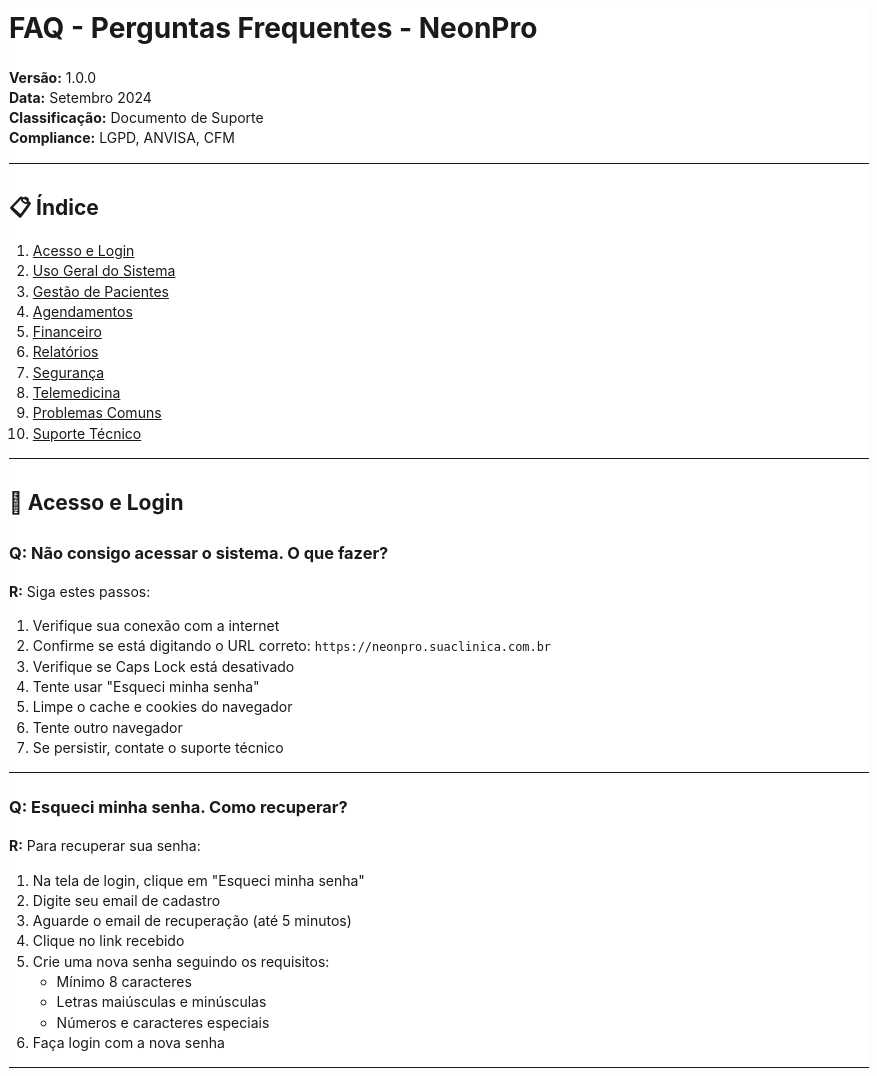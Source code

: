 # FAQ - Perguntas Frequentes - NeonPro

**Versão:** 1.0.0  
**Data:** Setembro 2024  
**Classificação:** Documento de Suporte  
**Compliance:** LGPD, ANVISA, CFM

---

## 📋 Índice

1. [Acesso e Login](#acesso-e-login)
2. [Uso Geral do Sistema](#uso-geral-do-sistema)
3. [Gestão de Pacientes](#gestão-de-pacientes)
4. [Agendamentos](#agendamentos)
5. [Financeiro](#financeiro)
6. [Relatórios](#relatórios)
7. [Segurança](#segurança)
8. [Telemedicina](#telemedicina)
9. [Problemas Comuns](#problemas-comuns)
10. [Suporte Técnico](#suporte-técnico)

---

## 🔑 Acesso e Login

### **Q: Não consigo acessar o sistema. O que fazer?**

**R:** Siga estes passos:
1. Verifique sua conexão com a internet
2. Confirme se está digitando o URL correto: `https://neonpro.suaclinica.com.br`
3. Verifique se Caps Lock está desativado
4. Tente usar "Esqueci minha senha"
5. Limpe o cache e cookies do navegador
6. Tente outro navegador
7. Se persistir, contate o suporte técnico

---

### **Q: Esqueci minha senha. Como recuperar?**

**R:** Para recuperar sua senha:
1. Na tela de login, clique em "Esqueci minha senha"
2. Digite seu email de cadastro
3. Aguarde o email de recuperação (até 5 minutos)
4. Clique no link recebido
5. Crie uma nova senha seguindo os requisitos:
   - Mínimo 8 caracteres
   - Letras maiúsculas e minúsculas
   - Números e caracteres especiais
6. Faça login com a nova senha

---
